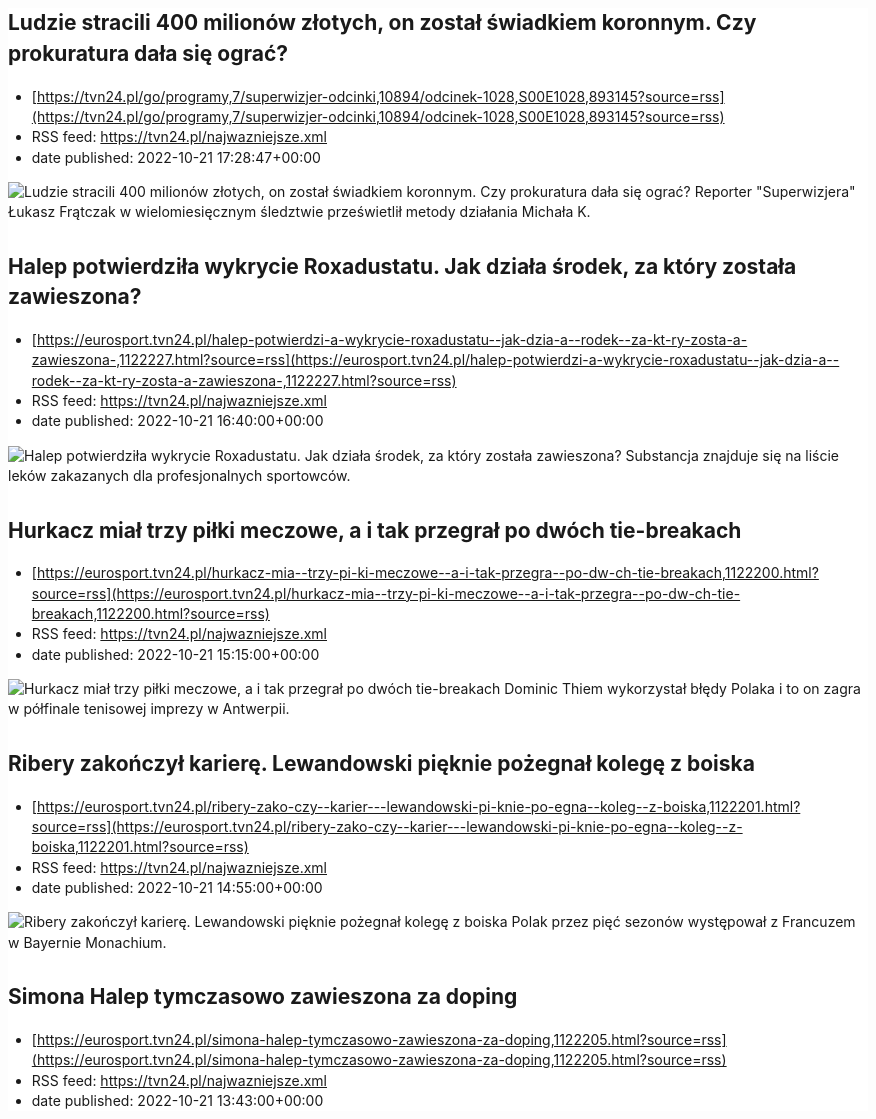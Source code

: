 ## Ludzie stracili 400 milionów złotych, on został świadkiem koronnym. Czy prokuratura dała się ograć?
 - [https://tvn24.pl/go/programy,7/superwizjer-odcinki,10894/odcinek-1028,S00E1028,893145?source=rss](https://tvn24.pl/go/programy,7/superwizjer-odcinki,10894/odcinek-1028,S00E1028,893145?source=rss)
 - RSS feed: https://tvn24.pl/najwazniejsze.xml
 - date published: 2022-10-21 17:28:47+00:00

<img alt="Ludzie stracili 400 milionów złotych, on został świadkiem koronnym. Czy prokuratura dała się ograć?" src="https://tvn24.pl/najnowsze/cdn-zdjecie-t9xnxj-michal-k-6174658/alternates/LANDSCAPE_1280" />
    Reporter "Superwizjera" Łukasz Frątczak w wielomiesięcznym śledztwie prześwietlił metody działania Michała K.

## Halep potwierdziła wykrycie Roxadustatu. Jak działa środek, za który została zawieszona?
 - [https://eurosport.tvn24.pl/halep-potwierdzi-a-wykrycie-roxadustatu--jak-dzia-a--rodek--za-kt-ry-zosta-a-zawieszona-,1122227.html?source=rss](https://eurosport.tvn24.pl/halep-potwierdzi-a-wykrycie-roxadustatu--jak-dzia-a--rodek--za-kt-ry-zosta-a-zawieszona-,1122227.html?source=rss)
 - RSS feed: https://tvn24.pl/najwazniejsze.xml
 - date published: 2022-10-21 16:40:00+00:00

<img alt="Halep potwierdziła wykrycie Roxadustatu. Jak działa środek, za który została zawieszona?" src="https://tvn24.pl/najnowsze/cdn-zdjecie-62z06y-simona-halep-miala-atak-paniki/alternates/LANDSCAPE_1280" />
    Substancja znajduje się na liście leków zakazanych dla profesjonalnych sportowców.

## Hurkacz miał trzy piłki meczowe, a i tak przegrał po dwóch tie-breakach
 - [https://eurosport.tvn24.pl/hurkacz-mia--trzy-pi-ki-meczowe--a-i-tak-przegra--po-dw-ch-tie-breakach,1122200.html?source=rss](https://eurosport.tvn24.pl/hurkacz-mia--trzy-pi-ki-meczowe--a-i-tak-przegra--po-dw-ch-tie-breakach,1122200.html?source=rss)
 - RSS feed: https://tvn24.pl/najwazniejsze.xml
 - date published: 2022-10-21 15:15:00+00:00

<img alt="Hurkacz miał trzy piłki meczowe, a i tak przegrał po dwóch tie-breakach" src="https://tvn24.pl/najnowsze/cdn-zdjecie-e3g96d-hubert-hurkacz-odpadl-z-turnieju-w-antwerpii/alternates/LANDSCAPE_1280" />
    Dominic Thiem wykorzystał błędy Polaka i to on zagra w półfinale tenisowej imprezy w Antwerpii.

## Ribery zakończył karierę. Lewandowski pięknie pożegnał kolegę z boiska
 - [https://eurosport.tvn24.pl/ribery-zako-czy--karier---lewandowski-pi-knie-po-egna--koleg--z-boiska,1122201.html?source=rss](https://eurosport.tvn24.pl/ribery-zako-czy--karier---lewandowski-pi-knie-po-egna--koleg--z-boiska,1122201.html?source=rss)
 - RSS feed: https://tvn24.pl/najwazniejsze.xml
 - date published: 2022-10-21 14:55:00+00:00

<img alt="Ribery zakończył karierę. Lewandowski pięknie pożegnał kolegę z boiska" src="https://tvn24.pl/najnowsze/cdn-zdjecie-b4jtr3-lewandowski-i-ribery-mieli-bardzo-dobry-kontakt/alternates/LANDSCAPE_1280" />
    Polak przez pięć sezonów występował z Francuzem w Bayernie Monachium.

## Simona Halep tymczasowo zawieszona za doping
 - [https://eurosport.tvn24.pl/simona-halep-tymczasowo-zawieszona-za-doping,1122205.html?source=rss](https://eurosport.tvn24.pl/simona-halep-tymczasowo-zawieszona-za-doping,1122205.html?source=rss)
 - RSS feed: https://tvn24.pl/najwazniejsze.xml
 - date published: 2022-10-21 13:43:00+00:00
